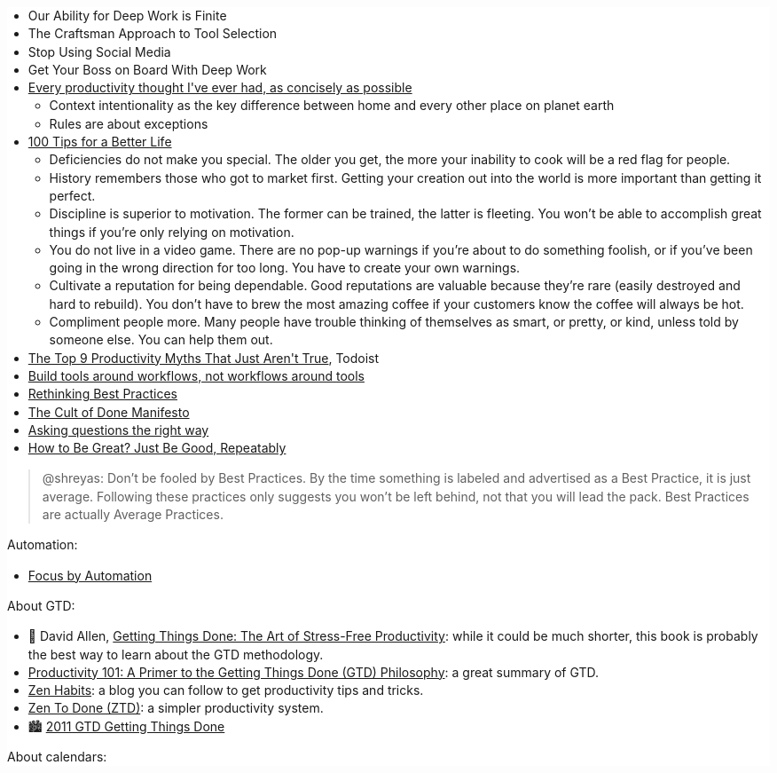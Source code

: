   - Our Ability for Deep Work is Finite
  - The Craftsman Approach to Tool Selection
  - Stop Using Social Media
  - Get Your Boss on Board With Deep Work
- [Every productivity thought I've ever had, as concisely as possible](https://guzey.com/productivity/)
  - Context intentionality as the key difference between home and every other place on planet earth
  - Rules are about exceptions
- [100 Tips for a Better Life](https://www.lesswrong.com/posts/7hFeMWC6Y5eaSixbD/100-tips-for-a-better-life)
    - Deficiencies do not make you special. The older you get, the more your inability to cook will be a red flag for people.
    - History remembers those who got to market first. Getting your creation out into the world is more important than getting it perfect.
    - Discipline is superior to motivation. The former can be trained, the latter is fleeting. You won’t be able to accomplish great things if you’re only relying on motivation.
    - You do not live in a video game. There are no pop-up warnings if you’re about to do something foolish, or if you’ve been going in the wrong direction for too long. You have to create your own warnings.
    - Cultivate a reputation for being dependable. Good reputations are valuable because they’re rare (easily destroyed and hard to rebuild). You don’t have to brew the most amazing coffee if your customers know the coffee will always be hot.
    - Compliment people more. Many people have trouble thinking of themselves as smart, or pretty, or kind, unless told by someone else. You can help them out.
- [The Top 9 Productivity Myths That Just Aren't True](https://todoist.com/inspiration/top-myths-productivity), Todoist
- [Build tools around workflows, not workflows around tools](https://thesephist.com/posts/tools/)
- [Rethinking Best Practices](https://willgallego.com/2021/08/14/rethinking-best-practices/)
- [The Cult of Done Manifesto](https://medium.com/@bre/the-cult-of-done-manifesto-724ca1c2ff13)
- [Asking questions the right way](https://vadimkravcenko.com/shorts/asking-right-questions/)
- [How to Be Great? Just Be Good, Repeatably](https://blog.stephsmith.io/how-to-be-great/)

> @shreyas: Don’t be fooled by Best Practices. By the time something is labeled and advertised as a Best Practice, it is just average. Following these practices only suggests you won’t be left behind, not that you will lead the pack. Best Practices are actually Average Practices.

Automation:

- [Focus by Automation](https://myme.no/posts/2024-03-19-focus-by-automation.html)

About GTD:

- 📖 David Allen, [Getting Things Done: The Art of Stress-Free Productivity](https://www.amazon.com/Getting-Things-Done-Stress-Free-Productivity/dp/0142000280): while it could be much shorter, this book is probably the best way to learn about the GTD methodology.
- [Productivity 101: A Primer to the Getting Things Done (GTD) Philosophy](http://lifehacker.com/productivity-101-a-primer-to-the-getting-things-done-1551880955): a great summary of GTD.
- [Zen Habits](https://zenhabits.net/): a blog you can follow to get productivity tips and tricks.
- [Zen To Done (ZTD)](https://zenhabits.net/zen-to-done-ztd-the-ultimate-simple-productivity-system/): a simpler productivity system.
- 🏙 [2011 GTD Getting Things Done](https://speakerdeck.com/krunchtime/2011-getting-things-done)

About calendars:
